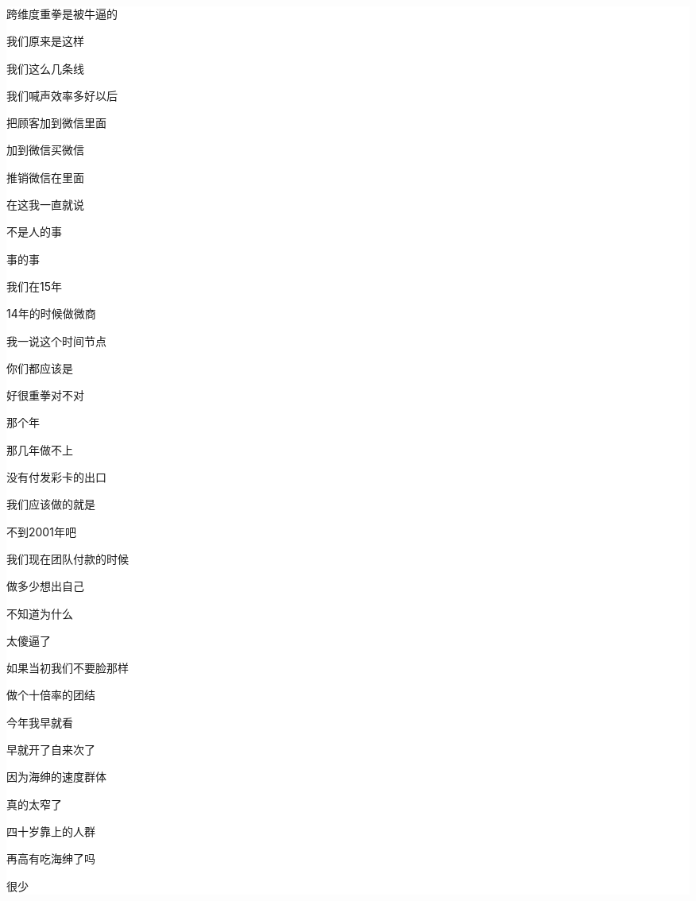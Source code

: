 跨维度重拳是被牛逼的

我们原来是这样

我们这么几条线

我们喊声效率多好以后

把顾客加到微信里面

加到微信买微信

推销微信在里面

在这我一直就说

不是人的事

事的事

我们在15年

14年的时候做微商

我一说这个时间节点

你们都应该是

好很重拳对不对

那个年

那几年做不上

没有付发彩卡的出口

我们应该做的就是

不到2001年吧

我们现在团队付款的时候

做多少想出自己

不知道为什么

太傻逼了

如果当初我们不要脸那样

做个十倍率的团结

今年我早就看

早就开了自来次了

因为海绅的速度群体

真的太窄了

四十岁靠上的人群

再高有吃海绅了吗

很少
